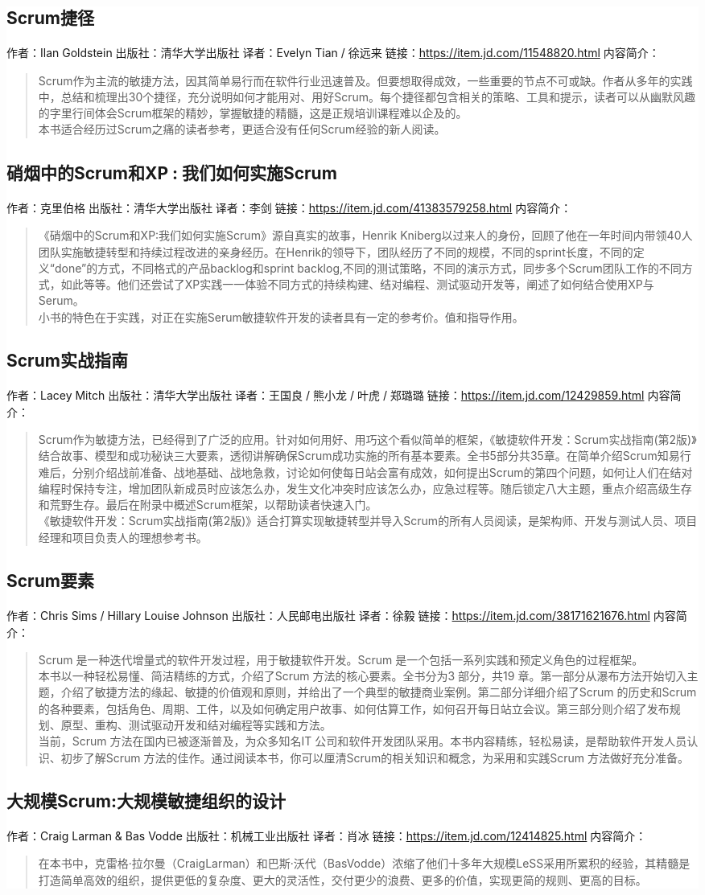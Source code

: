 ## Scrum捷径
作者：Ilan Goldstein 
出版社：清华大学出版社
译者：Evelyn Tian / 徐远来 
链接：https://item.jd.com/11548820.html
内容简介：
> Scrum作为主流的敏捷方法，因其简单易行而在软件行业迅速普及。但要想取得成效，一些重要的节点不可或缺。作者从多年的实践中，总结和梳理出30个捷径，充分说明如何才能用对、用好Scrum。每个捷径都包含相关的策略、工具和提示，读者可以从幽默风趣的字里行间体会Scrum框架的精妙，掌握敏捷的精髓，这是正规培训课程难以企及的。  
本书适合经历过Scrum之痛的读者参考，更适合没有任何Scrum经验的新人阅读。

## 硝烟中的Scrum和XP : 我们如何实施Scrum
作者：克里伯格 
出版社：清华大学出版社
译者：李剑 
链接：https://item.jd.com/41383579258.html
内容简介：
> 《硝烟中的Scrum和XP:我们如何实施Scrum》源自真实的故事，Henrik Kniberg以过来人的身份，回顾了他在一年时间内带领40人团队实施敏捷转型和持续过程改进的亲身经历。在Henrik的领导下，团队经历了不同的规模，不同的sprint长度，不同的定义“done”的方式，不同格式的产品backlog和sprint backlog,不同的测试策略，不同的演示方式，同步多个Scrum团队工作的不同方式，如此等等。他们还尝试了XP实践一一体验不同方式的持续构建、结对编程、测试驱动开发等，阐述了如何结合使用XP与Serum。  
小书的特色在于实践，对正在实施Serum敏捷软件开发的读者具有一定的参考价。值和指导作用。

## Scrum实战指南
作者：Lacey Mitch 
出版社：清华大学出版社
译者：王国良 / 熊小龙 / 叶虎 / 郑璐璐 
链接：https://item.jd.com/12429859.html
内容简介：
> Scrum作为敏捷方法，已经得到了广泛的应用。针对如何用好、用巧这个看似简单的框架，《敏捷软件开发：Scrum实战指南(第2版)》结合故事、模型和成功秘诀三大要素，透彻讲解确保Scrum成功实施的所有基本要素。全书5部分共35章。在简单介绍Scrum知易行难后，分别介绍战前准备、战地基础、战地急救，讨论如何使每日站会富有成效，如何提出Scrum的第四个问题，如何让人们在结对编程时保持专注，增加团队新成员时应该怎么办，发生文化冲突时应该怎么办，应急过程等。随后锁定八大主题，重点介绍高级生存和荒野生存。最后在附录中概述Scrum框架，以帮助读者快速入门。  
《敏捷软件开发：Scrum实战指南(第2版)》适合打算实现敏捷转型并导入Scrum的所有人员阅读，是架构师、开发与测试人员、项目经理和项目负责人的理想参考书。

## Scrum要素
作者：Chris Sims / Hillary Louise Johnson 
出版社：人民邮电出版社
译者：徐毅
链接：https://item.jd.com/38171621676.html
内容简介：
> Scrum 是一种迭代增量式的软件开发过程，用于敏捷软件开发。Scrum 是一个包括一系列实践和预定义角色的过程框架。  
本书以一种轻松易懂、简洁精练的方式，介绍了Scrum 方法的核心要素。全书分为3 部分，共19 章。第一部分从瀑布方法开始切入主题，介绍了敏捷方法的缘起、敏捷的价值观和原则，并给出了一个典型的敏捷商业案例。第二部分详细介绍了Scrum 的历史和Scrum的各种要素，包括角色、周期、工件，以及如何确定用户故事、如何估算工作，如何召开每日站立会议。第三部分则介绍了发布规划、原型、重构、测试驱动开发和结对编程等实践和方法。  
当前，Scrum 方法在国内已被逐渐普及，为众多知名IT 公司和软件开发团队采用。本书内容精练，轻松易读，是帮助软件开发人员认识、初步了解Scrum 方法的佳作。通过阅读本书，你可以厘清Scrum的相关知识和概念，为采用和实践Scrum 方法做好充分准备。

## 大规模Scrum:大规模敏捷组织的设计
作者：Craig Larman & Bas Vodde
出版社：机械工业出版社
译者：肖冰 
链接：https://item.jd.com/12414825.html
内容简介：
> 在本书中，克雷格·拉尔曼（CraigLarman）和巴斯·沃代（BasVodde）浓缩了他们十多年大规模LeSS采用所累积的经验，其精髓是打造简单高效的组织，提供更低的复杂度、更大的灵活性，交付更少的浪费、更多的价值，实现更简的规则、更高的目标。
